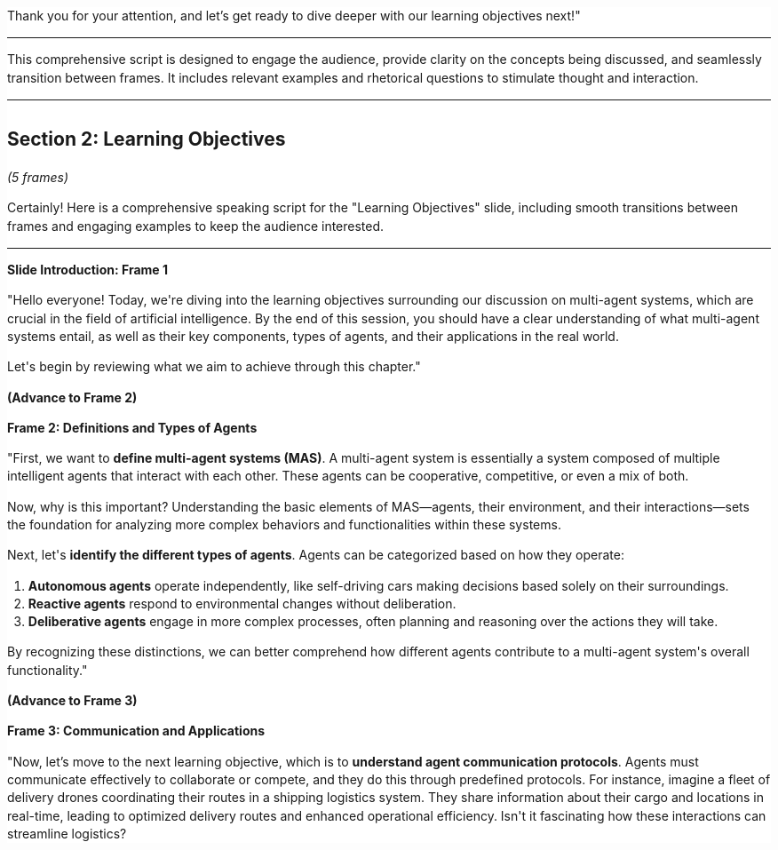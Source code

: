 Thank you for your attention, and let’s get ready to dive deeper with our learning objectives next!"

--- 

This comprehensive script is designed to engage the audience, provide clarity on the concepts being discussed, and seamlessly transition between frames. It includes relevant examples and rhetorical questions to stimulate thought and interaction.

---

## Section 2: Learning Objectives
*(5 frames)*

Certainly! Here is a comprehensive speaking script for the "Learning Objectives" slide, including smooth transitions between frames and engaging examples to keep the audience interested.

---

**Slide Introduction: Frame 1**

"Hello everyone! Today, we're diving into the learning objectives surrounding our discussion on multi-agent systems, which are crucial in the field of artificial intelligence. By the end of this session, you should have a clear understanding of what multi-agent systems entail, as well as their key components, types of agents, and their applications in the real world. 

Let's begin by reviewing what we aim to achieve through this chapter."

**(Advance to Frame 2)**

**Frame 2: Definitions and Types of Agents**

"First, we want to **define multi-agent systems (MAS)**. A multi-agent system is essentially a system composed of multiple intelligent agents that interact with each other. These agents can be cooperative, competitive, or even a mix of both. 

Now, why is this important? Understanding the basic elements of MAS—agents, their environment, and their interactions—sets the foundation for analyzing more complex behaviors and functionalities within these systems. 

Next, let's **identify the different types of agents**. Agents can be categorized based on how they operate: 

1. **Autonomous agents** operate independently, like self-driving cars making decisions based solely on their surroundings.
2. **Reactive agents** respond to environmental changes without deliberation. 
3. **Deliberative agents** engage in more complex processes, often planning and reasoning over the actions they will take.

By recognizing these distinctions, we can better comprehend how different agents contribute to a multi-agent system's overall functionality."

**(Advance to Frame 3)**

**Frame 3: Communication and Applications**

"Now, let’s move to the next learning objective, which is to **understand agent communication protocols**. Agents must communicate effectively to collaborate or compete, and they do this through predefined protocols. For instance, imagine a fleet of delivery drones coordinating their routes in a shipping logistics system. They share information about their cargo and locations in real-time, leading to optimized delivery routes and enhanced operational efficiency. Isn't it fascinating how these interactions can streamline logistics?
